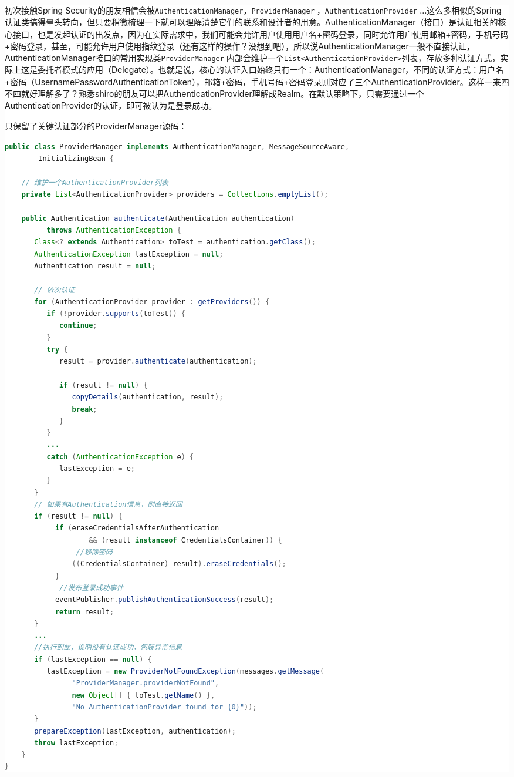 初次接触Spring Security的朋友相信会被`AuthenticationManager`，`ProviderManager` ，`AuthenticationProvider` …这么多相似的Spring认证类搞得晕头转向，但只要稍微梳理一下就可以理解清楚它们的联系和设计者的用意。AuthenticationManager（接口）是认证相关的核心接口，也是发起认证的出发点，因为在实际需求中，我们可能会允许用户使用用户名+密码登录，同时允许用户使用邮箱+密码，手机号码+密码登录，甚至，可能允许用户使用指纹登录（还有这样的操作？没想到吧），所以说AuthenticationManager一般不直接认证，AuthenticationManager接口的常用实现类`ProviderManager` 内部会维护一个`List<AuthenticationProvider>`列表，存放多种认证方式，实际上这是委托者模式的应用（Delegate）。也就是说，核心的认证入口始终只有一个：AuthenticationManager，不同的认证方式：用户名+密码（UsernamePasswordAuthenticationToken），邮箱+密码，手机号码+密码登录则对应了三个AuthenticationProvider。这样一来四不四就好理解多了？熟悉shiro的朋友可以把AuthenticationProvider理解成Realm。在默认策略下，只需要通过一个AuthenticationProvider的认证，即可被认为是登录成功。

只保留了关键认证部分的ProviderManager源码：

```Java
public class ProviderManager implements AuthenticationManager, MessageSourceAware,
		InitializingBean {

    // 维护一个AuthenticationProvider列表
    private List<AuthenticationProvider> providers = Collections.emptyList();

    public Authentication authenticate(Authentication authentication)
          throws AuthenticationException {
       Class<? extends Authentication> toTest = authentication.getClass();
       AuthenticationException lastException = null;
       Authentication result = null;

       // 依次认证
       for (AuthenticationProvider provider : getProviders()) {
          if (!provider.supports(toTest)) {
             continue;
          }
          try {
             result = provider.authenticate(authentication);

             if (result != null) {
                copyDetails(authentication, result);
                break;
             }
          }
          ...
          catch (AuthenticationException e) {
             lastException = e;
          }
       }
       // 如果有Authentication信息，则直接返回
       if (result != null) {
			if (eraseCredentialsAfterAuthentication
					&& (result instanceof CredentialsContainer)) {
              	 //移除密码
				((CredentialsContainer) result).eraseCredentials();
			}
             //发布登录成功事件
			eventPublisher.publishAuthenticationSuccess(result);
			return result;
	   }
	   ...
       //执行到此，说明没有认证成功，包装异常信息
       if (lastException == null) {
          lastException = new ProviderNotFoundException(messages.getMessage(
                "ProviderManager.providerNotFound",
                new Object[] { toTest.getName() },
                "No AuthenticationProvider found for {0}"));
       }
       prepareException(lastException, authentication);
       throw lastException;
    }
}
```